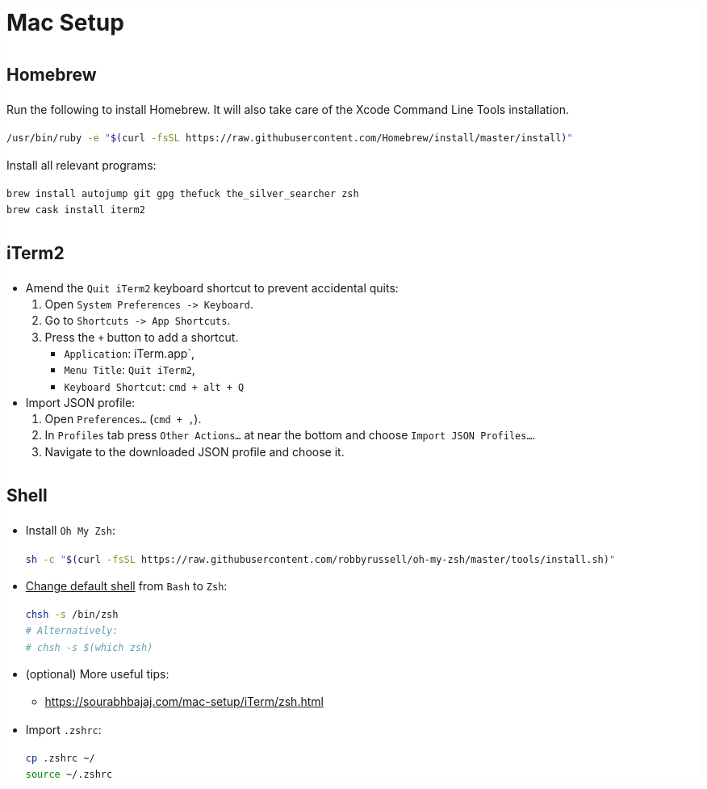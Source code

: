 # Mac Setup

## Homebrew

Run the following to install Homebrew. It will also take care of the Xcode Command Line Tools installation.

```bash
/usr/bin/ruby -e "$(curl -fsSL https://raw.githubusercontent.com/Homebrew/install/master/install)"
```

Install all relevant programs:

```bash
brew install autojump git gpg thefuck the_silver_searcher zsh
brew cask install iterm2
```

## iTerm2

- Amend the `Quit iTerm2` keyboard shortcut to prevent accidental quits:
  1. Open `System Preferences -> Keyboard`.
  1. Go to `Shortcuts -> App Shortcuts`.
  1. Press the `+` button to add a shortcut.
     - `Application`: iTerm.app`,
     - `Menu Title`: `Quit iTerm2`,
     - `Keyboard Shortcut`: `cmd + alt + Q`
- Import JSON profile:
  1. Open `Preferences…` (`cmd + ,`).
  1. In `Profiles` tab press `Other Actions…` at near the bottom and choose `Import JSON Profiles…`.
  1. Navigate to the downloaded JSON profile and choose it.

## Shell

- Install `Oh My Zsh`:
  ```bash
  sh -c "$(curl -fsSL https://raw.githubusercontent.com/robbyrussell/oh-my-zsh/master/tools/install.sh)"
  ```
- [Change default shell](https://stackoverflow.com/a/26321141/10620237) from `Bash` to `Zsh`:

  ```bash
  chsh -s /bin/zsh
  # Alternatively:
  # chsh -s $(which zsh)
  ```

- (optional) More useful tips:
  - https://sourabhbajaj.com/mac-setup/iTerm/zsh.html
- Import `.zshrc`:
  ```bash
  cp .zshrc ~/
  source ~/.zshrc
  ```
